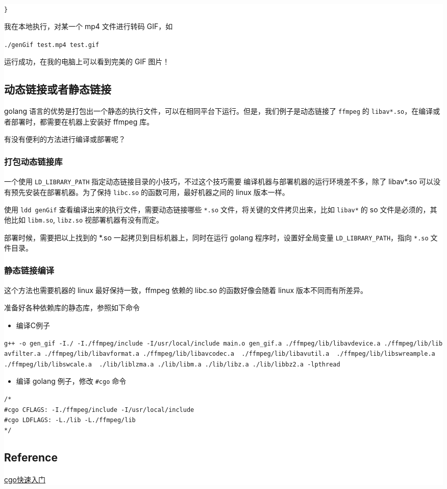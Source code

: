 ```golang
}

```

我在本地执行，对某一个 mp4 文件进行转码 GIF，如

```
./genGif test.mp4 test.gif
```

运行成功，在我的电脑上可以看到完美的 GIF 图片！

## 动态链接或者静态链接

golang 语言的优势是打包出一个静态的执行文件，可以在相同平台下运行。但是，我们例子是动态链接了 `ffmpeg` 的 `libav*.so`，在编译或者部署时，都需要在机器上安装好 ffmpeg 库。

有没有便利的方法进行编译或部署呢？

### 打包动态链接库

一个使用 `LD_LIBRARY_PATH` 指定动态链接目录的小技巧，不过这个技巧需要 编译机器与部署机器的运行环境差不多，除了 libav*.so 可以没有预先安装在部署机器。为了保持 `libc.so` 的函数可用，最好机器之间的 linux 版本一样。

使用 `ldd genGif` 查看编译出来的执行文件，需要动态链接哪些 `*.so` 文件，将关键的文件拷贝出来，比如 `libav*` 的 so 文件是必须的，其他比如 `libm.so`, `libz.so` 视部署机器有没有而定。

部署时候，需要把以上找到的 *.so 一起拷贝到目标机器上，同时在运行 golang 程序时，设置好全局变量 `LD_LIBRARY_PATH`，指向 `*.so` 文件目录。

### 静态链接编译

这个方法也需要机器的 linux 最好保持一致，ffmpeg 依赖的 libc.so 的函数好像会随着 linux 版本不同而有所差异。

准备好各种依赖库的静态库，参照如下命令

- 编译C例子

```
g++ -o gen_gif -I./ -I./ffmpeg/include -I/usr/local/include main.o gen_gif.a ./ffmpeg/lib/libavdevice.a ./ffmpeg/lib/libavfilter.a ./ffmpeg/lib/libavformat.a ./ffmpeg/lib/libavcodec.a  ./ffmpeg/lib/libavutil.a  ./ffmpeg/lib/libswreample.a  ./ffmpeg/lib/libswcale.a  ./lib/liblzma.a ./lib/libm.a ./lib/libz.a ./lib/libbz2.a -lpthread
```

- 编译 golang 例子，修改 `#cgo` 命令

```golang
/*
#cgo CFLAGS: -I./ffmpeg/include -I/usr/local/include
#cgo LDFLAGS: -L./lib -L./ffmpeg/lib
*/
```


## Reference

[cgo快速入门](https://books.studygolang.com/advanced-go-programming-book/ch2-cgo/ch2-01-hello-cgo.html)
